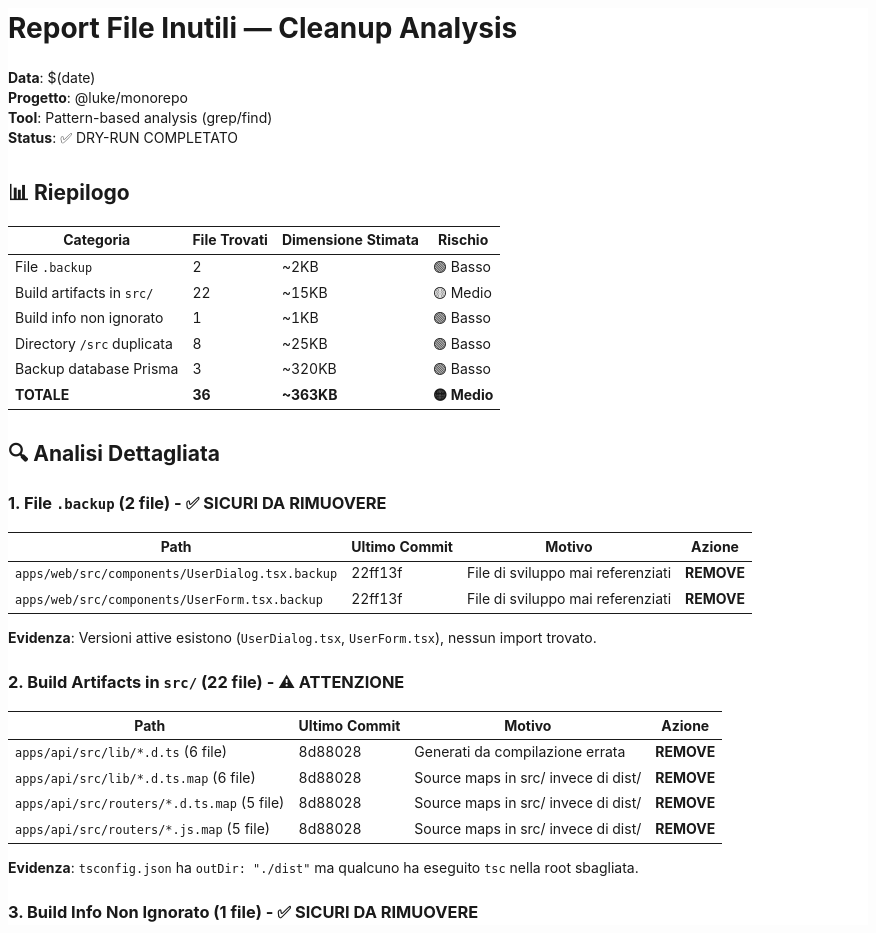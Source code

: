 # Report File Inutili — Cleanup Analysis

**Data**: $(date)  
**Progetto**: @luke/monorepo  
**Tool**: Pattern-based analysis (grep/find)  
**Status**: ✅ DRY-RUN COMPLETATO

## 📊 Riepilogo

| Categoria                  | File Trovati | Dimensione Stimata | Rischio      |
| -------------------------- | ------------ | ------------------ | ------------ |
| File `.backup`             | 2            | ~2KB               | 🟢 Basso     |
| Build artifacts in `src/`  | 22           | ~15KB              | 🟡 Medio     |
| Build info non ignorato    | 1            | ~1KB               | 🟢 Basso     |
| Directory `/src` duplicata | 8            | ~25KB              | 🟢 Basso     |
| Backup database Prisma     | 3            | ~320KB             | 🟢 Basso     |
| **TOTALE**                 | **36**       | **~363KB**         | **🟡 Medio** |

## 🔍 Analisi Dettagliata

### 1. File `.backup` (2 file) - ✅ SICURI DA RIMUOVERE

| Path                                            | Ultimo Commit | Motivo                            | Azione     |
| ----------------------------------------------- | ------------- | --------------------------------- | ---------- |
| `apps/web/src/components/UserDialog.tsx.backup` | 22ff13f       | File di sviluppo mai referenziati | **REMOVE** |
| `apps/web/src/components/UserForm.tsx.backup`   | 22ff13f       | File di sviluppo mai referenziati | **REMOVE** |

**Evidenza**: Versioni attive esistono (`UserDialog.tsx`, `UserForm.tsx`), nessun import trovato.

### 2. Build Artifacts in `src/` (22 file) - ⚠️ ATTENZIONE

| Path                                       | Ultimo Commit | Motivo                              | Azione     |
| ------------------------------------------ | ------------- | ----------------------------------- | ---------- |
| `apps/api/src/lib/*.d.ts` (6 file)         | 8d88028       | Generati da compilazione errata     | **REMOVE** |
| `apps/api/src/lib/*.d.ts.map` (6 file)     | 8d88028       | Source maps in src/ invece di dist/ | **REMOVE** |
| `apps/api/src/routers/*.d.ts.map` (5 file) | 8d88028       | Source maps in src/ invece di dist/ | **REMOVE** |
| `apps/api/src/routers/*.js.map` (5 file)   | 8d88028       | Source maps in src/ invece di dist/ | **REMOVE** |

**Evidenza**: `tsconfig.json` ha `outDir: "./dist"` ma qualcuno ha eseguito `tsc` nella root sbagliata.

### 3. Build Info Non Ignorato (1 file) - ✅ SICURI DA RIMUOVERE
